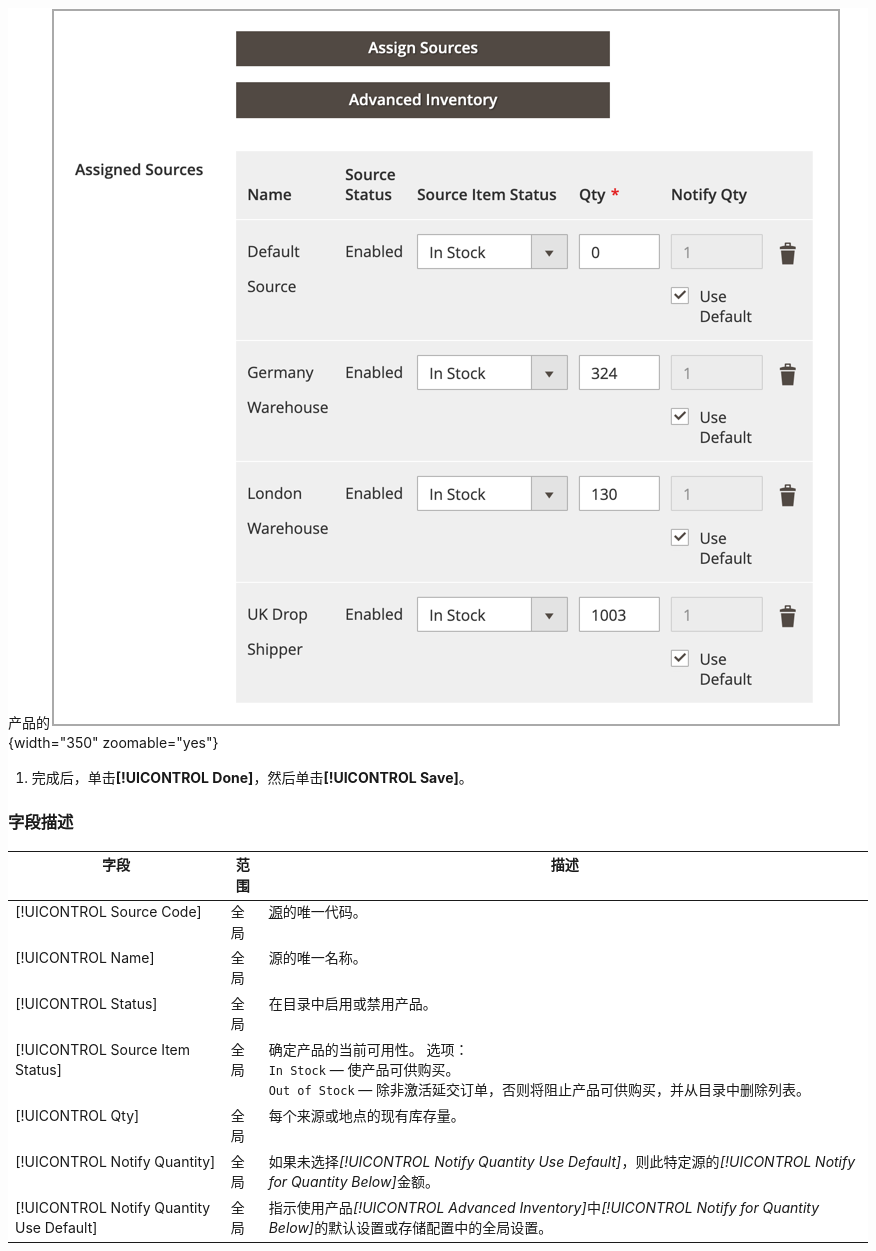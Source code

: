    产品的![源分区](assets/inventory-product-quantity-edit.png){width="350" zoomable="yes"}

1. 完成后，单击&#x200B;**[!UICONTROL Done]**，然后单击&#x200B;**[!UICONTROL Save]**。

### 字段描述

| 字段 | 范围 | 描述 |
|--|--|--|
| [!UICONTROL Source Code] | 全局 | [源](sources-manage.md)的唯一代码。 |
| [!UICONTROL Name] | 全局 | 源的唯一名称。 |
| [!UICONTROL Status] | 全局 | 在目录中启用或禁用产品。 |
| [!UICONTROL Source Item Status] | 全局 | 确定产品的当前可用性。 选项： <br />`In Stock` — 使产品可供购买。<br />`Out of Stock` — 除非激活延交订单，否则将阻止产品可供购买，并从目录中删除列表。 |
| [!UICONTROL Qty] | 全局 | 每个来源或地点的现有库存量。 |
| [!UICONTROL Notify Quantity] | 全局 | 如果未选择&#x200B;_[!UICONTROL Notify Quantity Use Default]_，则此特定源的&#x200B;_[!UICONTROL Notify for Quantity Below]_&#x200B;金额。 |
| [!UICONTROL Notify Quantity Use Default] | 全局 | 指示使用产品&#x200B;_[!UICONTROL Advanced Inventory]_&#x200B;中&#x200B;_[!UICONTROL Notify for Quantity Below]_&#x200B;的默认设置或存储配置中的全局设置。 |
